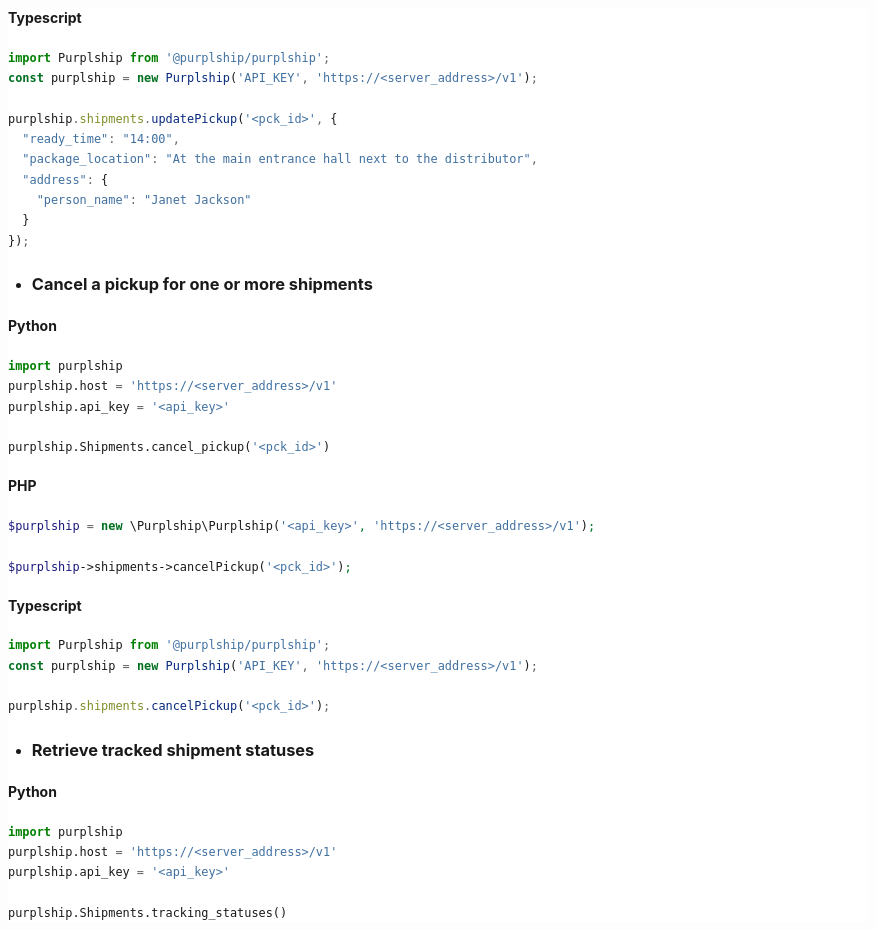 #### **Typescript**

```javascript
import Purplship from '@purplship/purplship';
const purplship = new Purplship('API_KEY', 'https://<server_address>/v1');

purplship.shipments.updatePickup('<pck_id>', {
  "ready_time": "14:00",
  "package_location": "At the main entrance hall next to the distributor",
  "address": {
    "person_name": "Janet Jackson"
  }
});
```



- ### Cancel a pickup for one or more shipments



#### **Python**

```python
import purplship
purplship.host = 'https://<server_address>/v1'
purplship.api_key = '<api_key>'

purplship.Shipments.cancel_pickup('<pck_id>')
```

#### **PHP**

```php
$purplship = new \Purplship\Purplship('<api_key>', 'https://<server_address>/v1');

$purplship->shipments->cancelPickup('<pck_id>');
```

#### **Typescript**

```javascript
import Purplship from '@purplship/purplship';
const purplship = new Purplship('API_KEY', 'https://<server_address>/v1');

purplship.shipments.cancelPickup('<pck_id>');
```



- ### Retrieve tracked shipment statuses



#### **Python**

```python
import purplship
purplship.host = 'https://<server_address>/v1'
purplship.api_key = '<api_key>'

purplship.Shipments.tracking_statuses()
```
